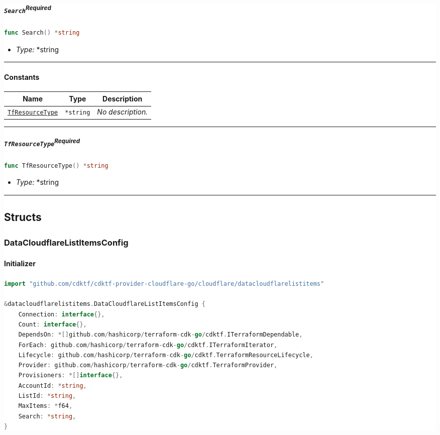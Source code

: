 ##### `Search`<sup>Required</sup> <a name="Search" id="@cdktf/provider-cloudflare.dataCloudflareListItems.DataCloudflareListItems.property.search"></a>

```go
func Search() *string
```

- *Type:* *string

---

#### Constants <a name="Constants" id="Constants"></a>

| **Name** | **Type** | **Description** |
| --- | --- | --- |
| <code><a href="#@cdktf/provider-cloudflare.dataCloudflareListItems.DataCloudflareListItems.property.tfResourceType">TfResourceType</a></code> | <code>*string</code> | *No description.* |

---

##### `TfResourceType`<sup>Required</sup> <a name="TfResourceType" id="@cdktf/provider-cloudflare.dataCloudflareListItems.DataCloudflareListItems.property.tfResourceType"></a>

```go
func TfResourceType() *string
```

- *Type:* *string

---

## Structs <a name="Structs" id="Structs"></a>

### DataCloudflareListItemsConfig <a name="DataCloudflareListItemsConfig" id="@cdktf/provider-cloudflare.dataCloudflareListItems.DataCloudflareListItemsConfig"></a>

#### Initializer <a name="Initializer" id="@cdktf/provider-cloudflare.dataCloudflareListItems.DataCloudflareListItemsConfig.Initializer"></a>

```go
import "github.com/cdktf/cdktf-provider-cloudflare-go/cloudflare/datacloudflarelistitems"

&datacloudflarelistitems.DataCloudflareListItemsConfig {
	Connection: interface{},
	Count: interface{},
	DependsOn: *[]github.com/hashicorp/terraform-cdk-go/cdktf.ITerraformDependable,
	ForEach: github.com/hashicorp/terraform-cdk-go/cdktf.ITerraformIterator,
	Lifecycle: github.com/hashicorp/terraform-cdk-go/cdktf.TerraformResourceLifecycle,
	Provider: github.com/hashicorp/terraform-cdk-go/cdktf.TerraformProvider,
	Provisioners: *[]interface{},
	AccountId: *string,
	ListId: *string,
	MaxItems: *f64,
	Search: *string,
}
```
